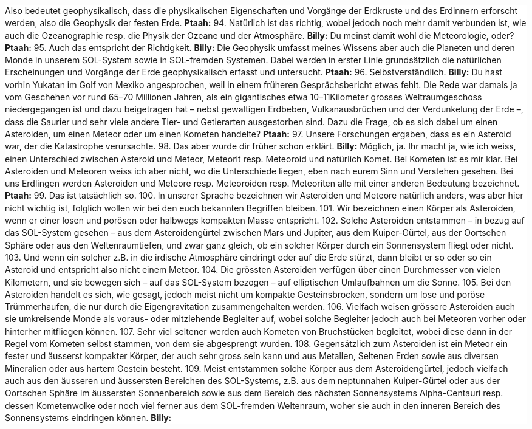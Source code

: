 Also bedeutet geophysikalisch, dass die physikalischen Eigenschaften und Vorgänge der Erdkruste und des Erdinnern erforscht werden, also die Geophysik der festen Erde.
**Ptaah:**
94. Natürlich ist das richtig, wobei jedoch noch mehr damit verbunden ist, wie auch die Ozeanographie resp. die Physik der Ozeane und der Atmosphäre.
**Billy:**
Du meinst damit wohl die Meteorologie, oder?
**Ptaah:**
95. Auch das entspricht der Richtigkeit.
**Billy:**
Die Geophysik umfasst meines Wissens aber auch die Planeten und deren Monde in unserem SOL-System sowie in SOL-fremden Systemen. Dabei werden in erster Linie grundsätzlich die natürlichen Erscheinungen und Vorgänge der Erde geophysikalisch erfasst und untersucht.
**Ptaah:**
96. Selbstverständlich.
**Billy:**
Du hast vorhin Yukatan im Golf von Mexiko angesprochen, weil in einem früheren Gesprächsbericht etwas fehlt. Die Rede war damals ja vom Geschehen vor rund 65–70 Millionen Jahren, als ein gigantisches etwa 10–11Kilometer grosses Weltraumgeschoss niedergegangen ist und dazu beigetragen hat – nebst gewaltigen Erdbeben, Vulkanausbrüchen und der Verdunkelung der Erde –, dass die Saurier und sehr viele andere Tier- und Getierarten ausgestorben sind. Dazu die Frage, ob es sich dabei um einen Asteroiden, um einen Meteor oder um einen Kometen handelte?
**Ptaah:**
97. Unsere Forschungen ergaben, dass es ein Asteroid war, der die Katastrophe verursachte.
98. Das aber wurde dir früher schon erklärt.
**Billy:**
Möglich, ja. Ihr macht ja, wie ich weiss, einen Unterschied zwischen Asteroid und Meteor, Meteorit resp. Meteoroid und natürlich Komet. Bei Kometen ist es mir klar. Bei Asteroiden und Meteoren weiss ich aber nicht, wo die Unterschiede liegen, eben nach eurem Sinn und Verstehen gesehen. Bei uns Erdlingen werden Asteroiden und Meteore resp. Meteoroiden resp. Meteoriten alle mit einer anderen Bedeutung bezeichnet.
**Ptaah:**
99. Das ist tatsächlich so.
100. In unserer Sprache bezeichnen wir Asteroiden und Meteore natürlich anders, was aber hier nicht wichtig ist, folglich wollen wir bei den euch bekannten Begriffen bleiben.
101. Wir bezeichnen einen Körper als Asteroiden, wenn er einer losen und porösen oder halbwegs kompakten Masse entspricht.
102. Solche Asteroiden entstammen – in bezug auf das SOL-System gesehen – aus dem Asteroidengürtel zwischen Mars und Jupiter, aus dem Kuiper-Gürtel, aus der Oortschen Sphäre oder aus den Weltenraumtiefen, und zwar ganz gleich, ob ein solcher Körper durch ein Sonnensystem fliegt oder nicht.
103. Und wenn ein solcher z.B. in die irdische Atmosphäre eindringt oder auf die Erde stürzt, dann bleibt er so oder so ein Asteroid und entspricht also nicht einem Meteor.
104. Die grössten Asteroiden verfügen über einen Durchmesser von vielen Kilometern, und sie bewegen sich – auf das SOL-System bezogen – auf elliptischen Umlaufbahnen um die Sonne.
105. Bei den Asteroiden handelt es sich, wie gesagt, jedoch meist nicht um kompakte Gesteinsbrocken, sondern um lose und poröse Trümmerhaufen, die nur durch die Eigengravitation zusammengehalten werden.
106. Vielfach weisen grössere Asteroiden auch sie umkreisende Monde als voraus- oder mitziehende Begleiter auf, wobei solche Begleiter jedoch auch bei Meteoren vorher oder hinterher mitfliegen können.
107. Sehr viel seltener werden auch Kometen von Bruchstücken begleitet, wobei diese dann in der Regel vom Kometen selbst stammen, von dem sie abgesprengt wurden.
108. Gegensätzlich zum Asteroiden ist ein Meteor ein fester und äusserst kompakter Körper, der auch sehr gross sein kann und aus Metallen, Seltenen Erden sowie aus diversen Mineralien oder aus hartem Gestein besteht.
109. Meist entstammen solche Körper aus dem Asteroidengürtel, jedoch vielfach auch aus den äusseren und äussersten Bereichen des SOL-Systems, z.B. aus dem neptunnahen Kuiper-Gürtel oder aus der Oortschen Sphäre im äussersten Sonnenbereich sowie aus dem Bereich des nächsten Sonnensystems Alpha-Centauri resp. dessen Kometenwolke oder noch viel ferner aus dem SOL-fremden Weltenraum, woher sie auch in den inneren Bereich des Sonnensystems eindringen können.
**Billy:**